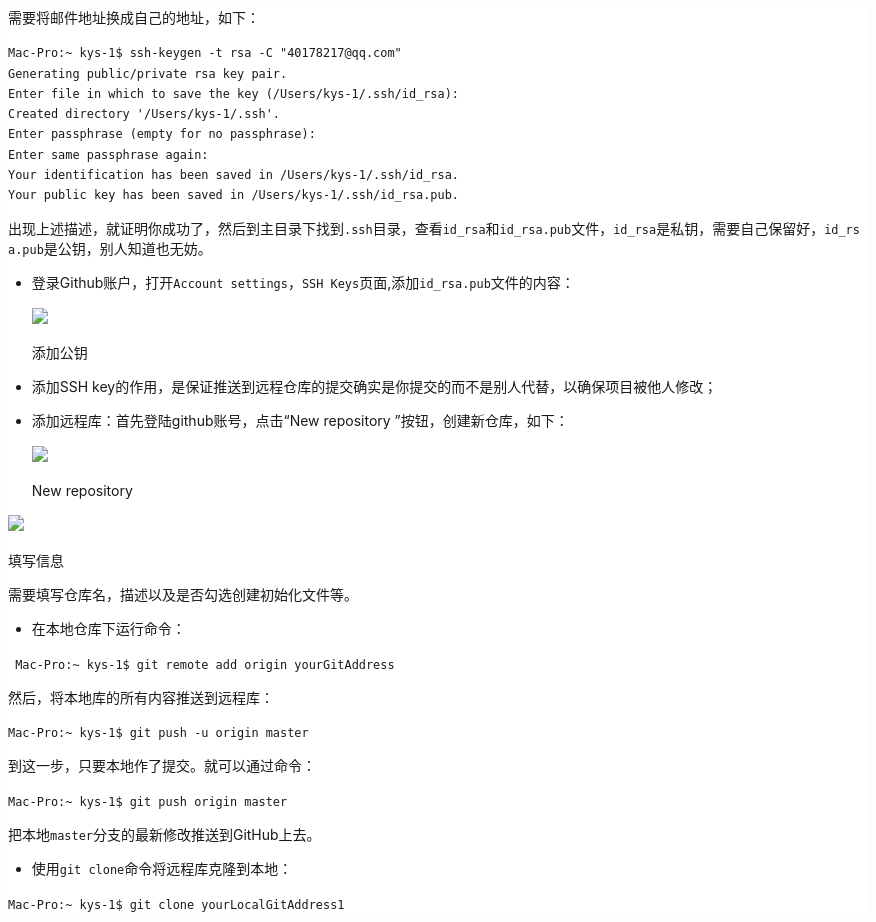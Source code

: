 需要将邮件地址换成自己的地址，如下：

```shell
Mac-Pro:~ kys-1$ ssh-keygen -t rsa -C "40178217@qq.com"
Generating public/private rsa key pair.
Enter file in which to save the key (/Users/kys-1/.ssh/id_rsa):
Created directory '/Users/kys-1/.ssh'.
Enter passphrase (empty for no passphrase):
Enter same passphrase again:
Your identification has been saved in /Users/kys-1/.ssh/id_rsa.
Your public key has been saved in /Users/kys-1/.ssh/id_rsa.pub.
```

出现上述描述，就证明你成功了，然后到主目录下找到`.ssh`目录，查看`id_rsa`和`id_rsa.pub`文件，`id_rsa`是私钥，需要自己保留好，`id_rsa.pub`是公钥，别人知道也无妨。

*   登录Github账户，打开`Account settings`，`SSH Keys`页面,添加`id_rsa.pub`文件的内容：

    ![](http://ovl1kjv88.bkt.clouddn.com/media/1713024-ab90e2c57ca94762.jpg)

    添加公钥

*   添加SSH key的作用，是保证推送到远程仓库的提交确实是你提交的而不是别人代替，以确保项目被他人修改；

*   添加远程库：首先登陆github账号，点击“New repository ”按钮，创建新仓库，如下：

    ![](http://ovl1kjv88.bkt.clouddn.com/media/1713024-7e93afc14041f61b.jpg)

    New repository

![](http://ovl1kjv88.bkt.clouddn.com/media/1713024-16323958e6414664.jpg)

填写信息

需要填写仓库名，描述以及是否勾选创建初始化文件等。

*   在本地仓库下运行命令：

```shell
 Mac-Pro:~ kys-1$ git remote add origin yourGitAddress
```

然后，将本地库的所有内容推送到远程库：

```shell
Mac-Pro:~ kys-1$ git push -u origin master
```

到这一步，只要本地作了提交。就可以通过命令：

```shell
Mac-Pro:~ kys-1$ git push origin master
```

把本地`master`分支的最新修改推送到GitHub上去。

*   使用`git clone`命令将远程库克隆到本地：

```shell
Mac-Pro:~ kys-1$ git clone yourLocalGitAddress1
```
